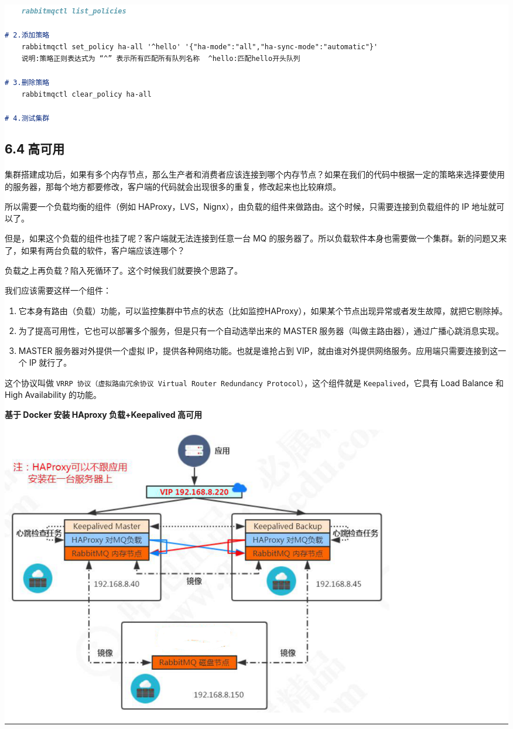 ```markdown
	rabbitmqctl list_policies

# 2.添加策略
	rabbitmqctl set_policy ha-all '^hello' '{"ha-mode":"all","ha-sync-mode":"automatic"}' 
	说明:策略正则表达式为 “^” 表示所有匹配所有队列名称  ^hello:匹配hello开头队列

# 3.删除策略
	rabbitmqctl clear_policy ha-all

# 4.测试集群
```

## 6.4 高可用

集群搭建成功后，如果有多个内存节点，那么生产者和消费者应该连接到哪个内存节点？如果在我们的代码中根据一定的策略来选择要使用的服务器，那每个地方都要修改，客户端的代码就会出现很多的重复，修改起来也比较麻烦。

所以需要一个负载均衡的组件（例如 HAProxy，LVS，Nignx），由负载的组件来做路由。这个时候，只需要连接到负载组件的 IP 地址就可以了。

但是，如果这个负载的组件也挂了呢？客户端就无法连接到任意一台 MQ 的服务器了。所以负载软件本身也需要做一个集群。新的问题又来了，如果有两台负载的软件，客户端应该连哪个？ 

负载之上再负载？陷入死循环了。这个时候我们就要换个思路了。 

我们应该需要这样一个组件： 

1. 它本身有路由（负载）功能，可以监控集群中节点的状态（比如监控HAProxy），如果某个节点出现异常或者发生故障，就把它剔除掉。 

2. 为了提高可用性，它也可以部署多个服务，但是只有一个自动选举出来的 MASTER 服务器（叫做主路由器），通过广播心跳消息实现。 

3. MASTER 服务器对外提供一个虚拟 IP，提供各种网络功能。也就是谁抢占到 VIP，就由谁对外提供网络服务。应用端只需要连接到这一个 IP 就行了。 

这个协议叫做 `VRRP 协议（虚拟路由冗余协议 Virtual Router Redundancy Protocol）`，这个组件就是 `Keepalived`，它具有 Load Balance 和 High Availability 的功能。

**基于 Docker 安装 HAproxy 负载+Keepalived 高可用**

![image-20201102223311182](RabbitMQ.assets/image-20201102223311182.png)

------

